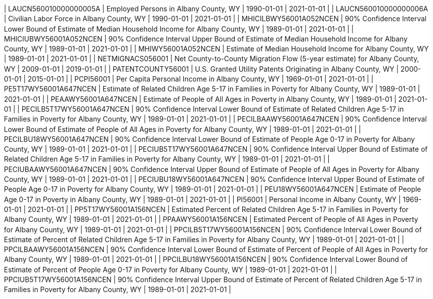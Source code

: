 | LAUCN560010000000005A     | Employed Persons in Albany County, WY                                                                                                                                      | 1990-01-01          | 2021-01-01        |
| LAUCN560010000000006A     | Civilian Labor Force in Albany County, WY                                                                                                                                  | 1990-01-01          | 2021-01-01        |
| MHICILBWY56001A052NCEN    | 90% Confidence Interval Lower Bound of Estimate of Median Household Income for Albany County, WY                                                                           | 1989-01-01          | 2021-01-01        |
| MHICIUBWY56001A052NCEN    | 90% Confidence Interval Upper Bound of Estimate of Median Household Income for Albany County, WY                                                                           | 1989-01-01          | 2021-01-01        |
| MHIWY56001A052NCEN        | Estimate of Median Household Income for Albany County, WY                                                                                                                  | 1989-01-01          | 2021-01-01        |
| NETMIGNACS056001          | Net County-to-County Migration Flow (5-year estimate) for Albany County, WY                                                                                                | 2009-01-01          | 2019-01-01        |
| PATENTCOUNTY56001         | U.S. Granted Utility Patents Originating in Albany County, WY                                                                                                              | 2000-01-01          | 2015-01-01        |
| PCPI56001                 | Per Capita Personal Income in Albany County, WY                                                                                                                            | 1969-01-01          | 2021-01-01        |
| PE5T17WY56001A647NCEN     | Estimate of Related Children Age 5-17 in Families in Poverty for Albany County, WY                                                                                         | 1989-01-01          | 2021-01-01        |
| PEAAWY56001A647NCEN       | Estimate of People of All Ages in Poverty in Albany County, WY                                                                                                             | 1989-01-01          | 2021-01-01        |
| PECILB5T17WY56001A647NCEN | 90% Confidence Interval Lower Bound of Estimate of Related Children Age 5-17 in Families in Poverty for Albany County, WY                                                  | 1989-01-01          | 2021-01-01        |
| PECILBAAWY56001A647NCEN   | 90% Confidence Interval Lower Bound of Estimate of People of All Ages in Poverty for Albany County, WY                                                                     | 1989-01-01          | 2021-01-01        |
| PECILBU18WY56001A647NCEN  | 90% Confidence Interval Lower Bound of Estimate of People Age 0-17 in Poverty for Albany County, WY                                                                        | 1989-01-01          | 2021-01-01        |
| PECIUB5T17WY56001A647NCEN | 90% Confidence Interval Upper Bound of Estimate of Related Children Age 5-17 in Families in Poverty for Albany County, WY                                                  | 1989-01-01          | 2021-01-01        |
| PECIUBAAWY56001A647NCEN   | 90% Confidence Interval Upper Bound of Estimate of People of All Ages in Poverty for Albany County, WY                                                                     | 1989-01-01          | 2021-01-01        |
| PECIUBU18WY56001A647NCEN  | 90% Confidence Interval Upper Bound of Estimate of People Age 0-17 in Poverty for Albany County, WY                                                                        | 1989-01-01          | 2021-01-01        |
| PEU18WY56001A647NCEN      | Estimate of People Age 0-17 in Poverty in Albany County, WY                                                                                                                | 1989-01-01          | 2021-01-01        |
| PI56001                   | Personal Income in Albany County, WY                                                                                                                                       | 1969-01-01          | 2021-01-01        |
| PP5T17WY56001A156NCEN     | Estimated Percent of Related Children Age 5-17 in Families in Poverty for Albany County, WY                                                                                | 1989-01-01          | 2021-01-01        |
| PPAAWY56001A156NCEN       | Estimated Percent of People of All Ages in Poverty for Albany County, WY                                                                                                   | 1989-01-01          | 2021-01-01        |
| PPCILB5T17WY56001A156NCEN | 90% Confidence Interval Lower Bound of Estimate of Percent of Related Children Age 5-17 in Families in Poverty for Albany County, WY                                       | 1989-01-01          | 2021-01-01        |
| PPCILBAAWY56001A156NCEN   | 90% Confidence Interval Lower Bound of Estimate of Percent of People of All Ages in Poverty for Albany County, WY                                                          | 1989-01-01          | 2021-01-01        |
| PPCILBU18WY56001A156NCEN  | 90% Confidence Interval Lower Bound of Estimate of Percent of People Age 0-17 in Poverty for Albany County, WY                                                             | 1989-01-01          | 2021-01-01        |
| PPCIUB5T17WY56001A156NCEN | 90% Confidence Interval Upper Bound of Estimate of Percent of Related Children Age 5-17 in Families in Poverty for Albany County, WY                                       | 1989-01-01          | 2021-01-01        |